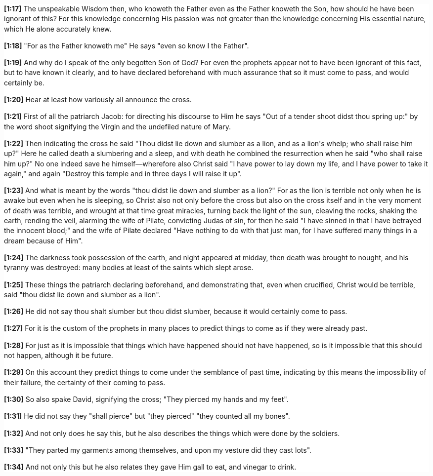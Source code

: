 **[1:17]** The unspeakable Wisdom then, who knoweth the Father even as the Father knoweth the Son, how should he have been ignorant of this? For this knowledge concerning His passion was not greater than the knowledge concerning His essential nature, which He alone accurately knew.

**[1:18]** "For as the Father knoweth me" He says "even so know I the Father".

**[1:19]** And why do I speak of the only begotten Son of God? For even the prophets appear not to have been ignorant of this fact, but to have known it clearly, and to have declared beforehand with much assurance that so it must come to pass, and would certainly be.

**[1:20]** Hear at least how variously all announce the cross.

**[1:21]** First of all the patriarch Jacob: for directing his discourse to Him he says "Out of a tender shoot didst thou spring up:" by the word shoot signifying the Virgin and the undefiled nature of Mary.

**[1:22]** Then indicating the cross he said "Thou didst lie down and slumber as a lion, and as a lion's whelp; who shall raise him up?" Here he called death a slumbering and a sleep, and with death he combined the resurrection when he said "who shall raise him up?" No one indeed save he himself—wherefore also Christ said "I have power to lay down my life, and I have power to take it again," and again "Destroy this temple and in three days I will raise it up".

**[1:23]** And what is meant by the words "thou didst lie down and slumber as a lion?" For as the lion is terrible not only when he is awake but even when he is sleeping, so Christ also not only before the cross but also on the cross itself and in the very moment of death was terrible, and wrought at that time great miracles, turning back the light of the sun, cleaving the rocks, shaking the earth, rending the veil, alarming the wife of Pilate, convicting Judas of sin, for then he said "I have sinned in that I have betrayed the innocent blood;" and the wife of Pilate declared "Have nothing to do with that just man, for I have suffered many things in a dream because of Him".

**[1:24]** The darkness took possession of the earth, and night appeared at midday, then death was brought to nought, and his tyranny was destroyed: many bodies at least of the saints which slept arose.

**[1:25]** These things the patriarch declaring beforehand, and demonstrating that, even when crucified, Christ would be terrible, said "thou didst lie down and slumber as a lion".

**[1:26]** He did not say thou shalt slumber but thou didst slumber, because it would certainly come to pass.

**[1:27]** For it is the custom of the prophets in many places to predict things to come as if they were already past.

**[1:28]** For just as it is impossible that things which have happened should not have happened, so is it impossible that this should not happen, although it be future.

**[1:29]** On this account they predict things to come under the semblance of past time, indicating by this means the impossibility of their failure, the certainty of their coming to pass.

**[1:30]** So also spake David, signifying the cross; "They pierced my hands and my feet".

**[1:31]** He did not say they "shall pierce" but "they pierced" "they counted all my bones".

**[1:32]** And not only does he say this, but he also describes the things which were done by the soldiers.

**[1:33]** "They parted my garments among themselves, and upon my vesture did they cast lots".

**[1:34]** And not only this but he also relates they gave Him gall to eat, and vinegar to drink.
